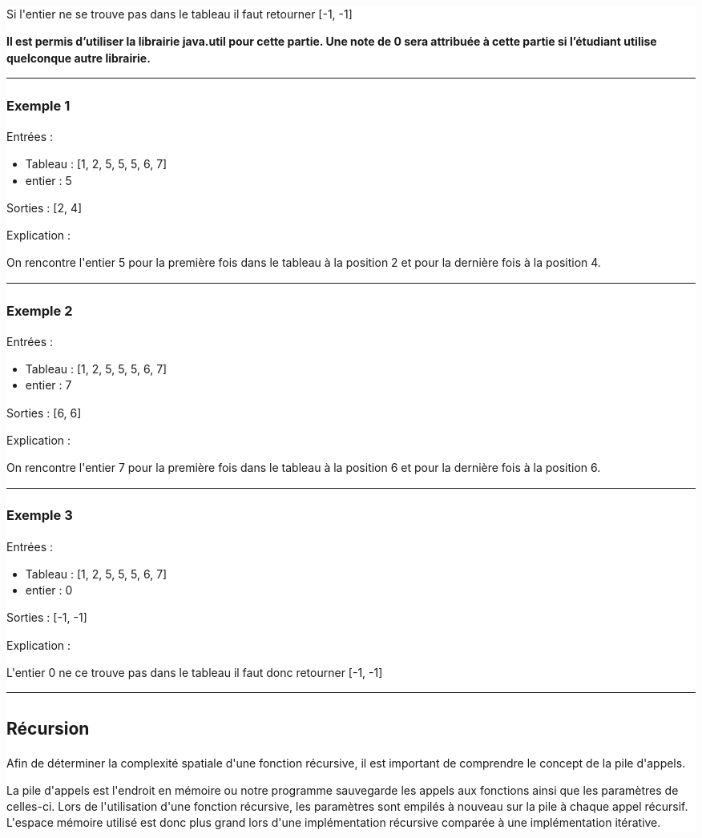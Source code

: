Si l'entier ne se trouve pas dans le tableau il faut retourner [-1, -1]

**Il est permis d’utiliser la librairie java.util pour cette partie. Une note de 0 sera attribuée à cette partie si l’étudiant utilise quelconque autre librairie.**

------------------------------------------------------------------------

### Exemple 1
Entrées : 
* Tableau : [1, 2, 5, 5, 5, 6, 7]
* entier : 5

Sorties : [2, 4]

Explication :

On rencontre l'entier 5 pour la première fois dans le tableau à la position 2 et pour la dernière fois à la position 4.

------------------------------------------------------------------------

### Exemple 2
Entrées :
* Tableau : [1, 2, 5, 5, 5, 6, 7]
* entier : 7

Sorties : [6, 6]

Explication :

On rencontre l'entier 7 pour la première fois dans le tableau à la position 6 et pour la dernière fois à la position 6.

------------------------------------------------------------------------

### Exemple 3
Entrées :
* Tableau : [1, 2, 5, 5, 5, 6, 7]
* entier : 0

Sorties : [-1, -1]

Explication :

L'entier 0 ne ce trouve pas dans le tableau il faut donc retourner [-1, -1] 

------------------------------------------------------------------------

Récursion
--------------------
Afin de déterminer la complexité spatiale d'une fonction récursive, il est important de comprendre le concept de la pile d'appels.

La pile d'appels est l'endroit en mémoire ou notre programme sauvegarde les appels aux fonctions ainsi que les paramètres de celles-ci.
Lors de l'utilisation d'une fonction récursive, les paramètres sont empilés à nouveau sur la pile à chaque appel récursif. L'espace
mémoire utilisé est donc plus grand lors d'une implémentation récursive comparée à une implémentation itérative.
